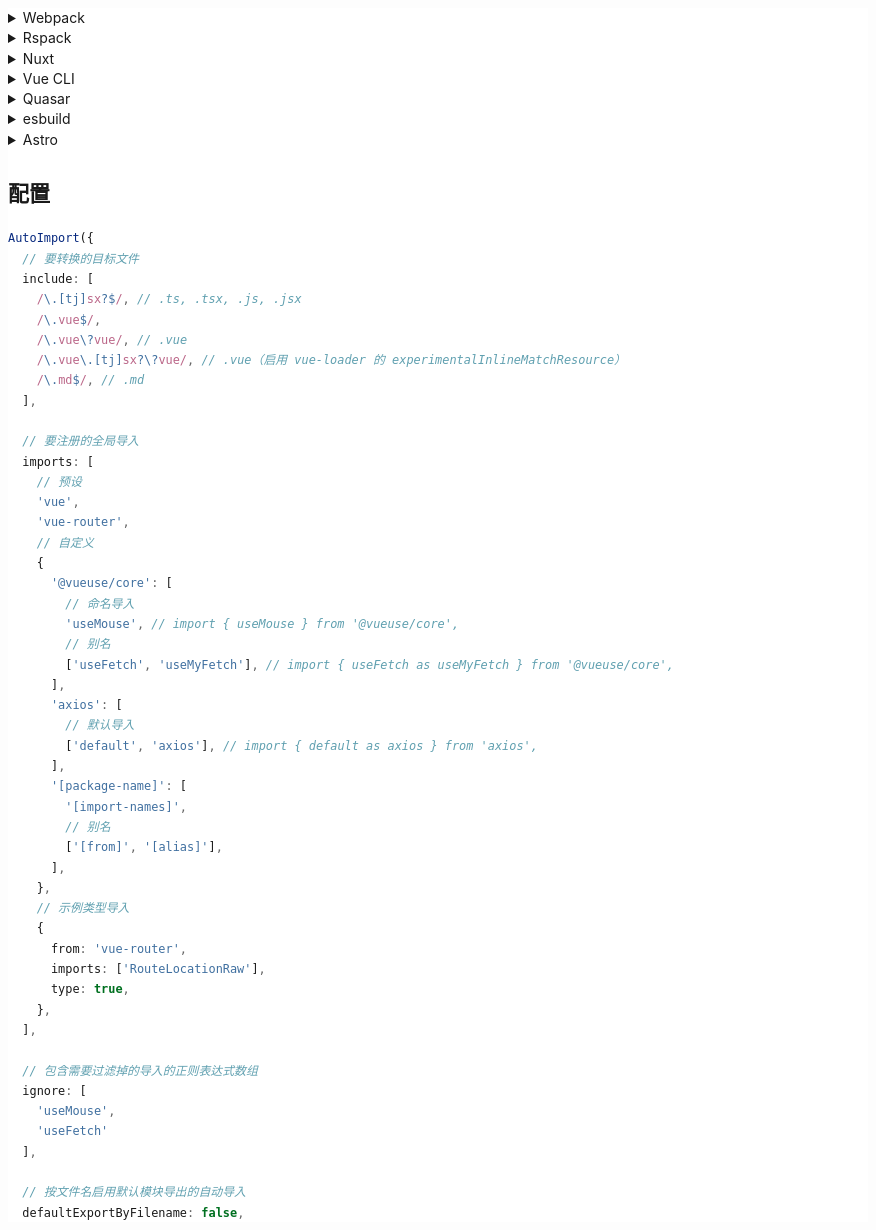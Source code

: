 <details><summary>Webpack</summary></details>

<details><summary>Rspack</summary></details>

<details><summary>Nuxt</summary></details>

<details><summary>Vue CLI</summary></details>

<details><summary>Quasar</summary></details>

<details><summary>esbuild</summary></details>

<details><summary>Astro</summary></details>

## 配置

```ts
AutoImport({
  // 要转换的目标文件
  include: [
    /\.[tj]sx?$/, // .ts, .tsx, .js, .jsx
    /\.vue$/,
    /\.vue\?vue/, // .vue
    /\.vue\.[tj]sx?\?vue/, // .vue（启用 vue-loader 的 experimentalInlineMatchResource）
    /\.md$/, // .md
  ],

  // 要注册的全局导入
  imports: [
    // 预设
    'vue',
    'vue-router',
    // 自定义
    {
      '@vueuse/core': [
        // 命名导入
        'useMouse', // import { useMouse } from '@vueuse/core',
        // 别名
        ['useFetch', 'useMyFetch'], // import { useFetch as useMyFetch } from '@vueuse/core',
      ],
      'axios': [
        // 默认导入
        ['default', 'axios'], // import { default as axios } from 'axios',
      ],
      '[package-name]': [
        '[import-names]',
        // 别名
        ['[from]', '[alias]'],
      ],
    },
    // 示例类型导入
    {
      from: 'vue-router',
      imports: ['RouteLocationRaw'],
      type: true,
    },
  ],

  // 包含需要过滤掉的导入的正则表达式数组
  ignore: [
    'useMouse',
    'useFetch'
  ],

  // 按文件名启用默认模块导出的自动导入
  defaultExportByFilename: false,
```